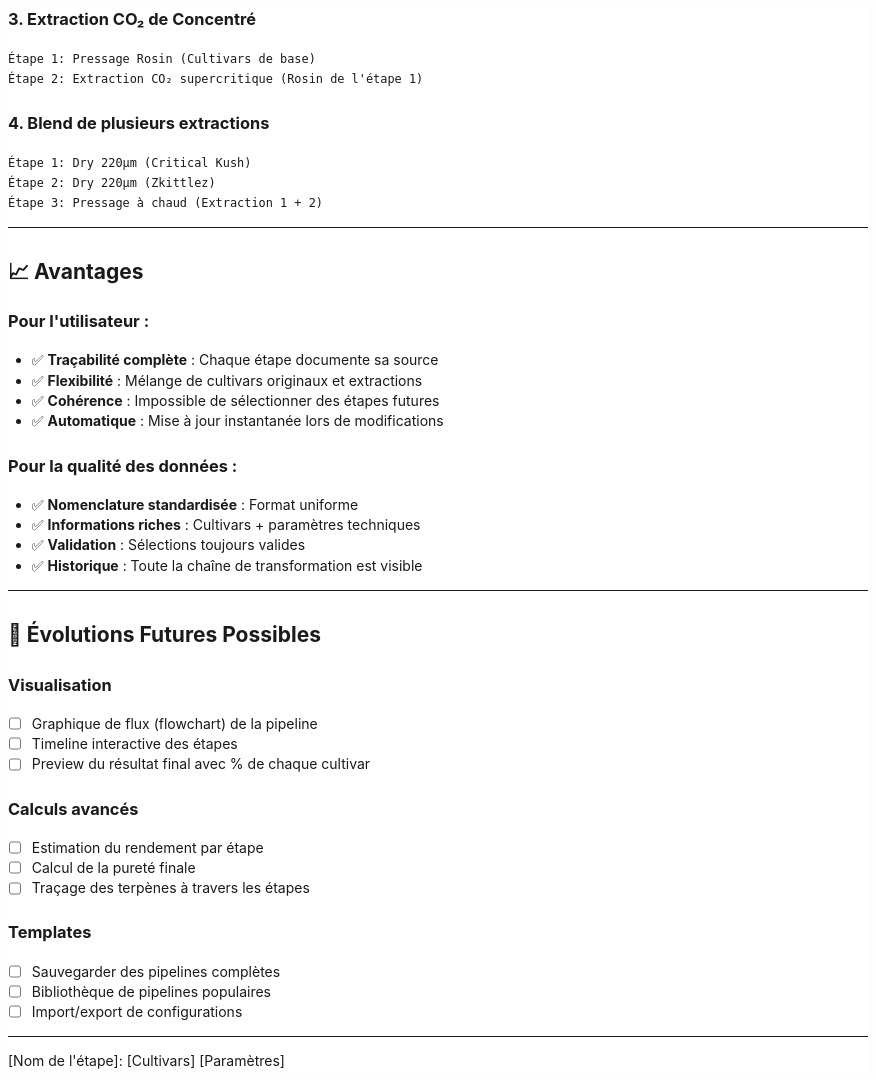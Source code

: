 ### 3. Extraction CO₂ de Concentré
```
Étape 1: Pressage Rosin (Cultivars de base)
Étape 2: Extraction CO₂ supercritique (Rosin de l'étape 1)
```

### 4. Blend de plusieurs extractions
```
Étape 1: Dry 220µm (Critical Kush)
Étape 2: Dry 220µm (Zkittlez)
Étape 3: Pressage à chaud (Extraction 1 + 2)
```

---

## 📈 Avantages

### Pour l'utilisateur :
- ✅ **Traçabilité complète** : Chaque étape documente sa source
- ✅ **Flexibilité** : Mélange de cultivars originaux et extractions
- ✅ **Cohérence** : Impossible de sélectionner des étapes futures
- ✅ **Automatique** : Mise à jour instantanée lors de modifications

### Pour la qualité des données :
- ✅ **Nomenclature standardisée** : Format uniforme
- ✅ **Informations riches** : Cultivars + paramètres techniques
- ✅ **Validation** : Sélections toujours valides
- ✅ **Historique** : Toute la chaîne de transformation est visible

---

## 🔮 Évolutions Futures Possibles

### Visualisation
- [ ] Graphique de flux (flowchart) de la pipeline
- [ ] Timeline interactive des étapes
- [ ] Preview du résultat final avec % de chaque cultivar

### Calculs avancés
- [ ] Estimation du rendement par étape
- [ ] Calcul de la pureté finale
- [ ] Traçage des terpènes à travers les étapes

### Templates
- [ ] Sauvegarder des pipelines complètes
- [ ] Bibliothèque de pipelines populaires
- [ ] Import/export de configurations

---


[Nom de l'étape]: [Cultivars] [Paramètres]